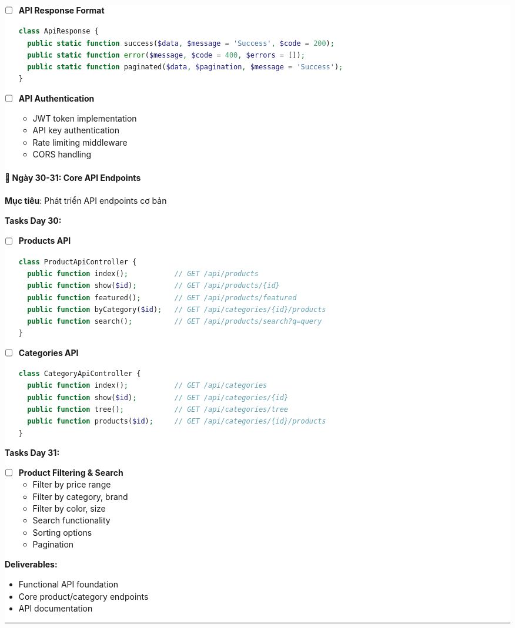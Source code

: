 - [ ] **API Response Format**
  ```php
  class ApiResponse {
    public static function success($data, $message = 'Success', $code = 200);
    public static function error($message, $code = 400, $errors = []);
    public static function paginated($data, $pagination, $message = 'Success');
  }
  ```

- [ ] **API Authentication**
  - JWT token implementation
  - API key authentication
  - Rate limiting middleware
  - CORS handling

#### 📅 Ngày 30-31: Core API Endpoints
**Mục tiêu**: Phát triển API endpoints cơ bản

**Tasks Day 30:**
- [ ] **Products API**
  ```php
  class ProductApiController {
    public function index();           // GET /api/products
    public function show($id);         // GET /api/products/{id}
    public function featured();        // GET /api/products/featured
    public function byCategory($id);   // GET /api/categories/{id}/products
    public function search();          // GET /api/products/search?q=query
  }
  ```

- [ ] **Categories API**
  ```php
  class CategoryApiController {
    public function index();           // GET /api/categories
    public function show($id);         // GET /api/categories/{id}
    public function tree();            // GET /api/categories/tree
    public function products($id);     // GET /api/categories/{id}/products
  }
  ```

**Tasks Day 31:**
- [ ] **Product Filtering & Search**
  - Filter by price range
  - Filter by category, brand
  - Filter by color, size
  - Search functionality
  - Sorting options
  - Pagination

**Deliverables:**
- Functional API foundation
- Core product/category endpoints
- API documentation

---
